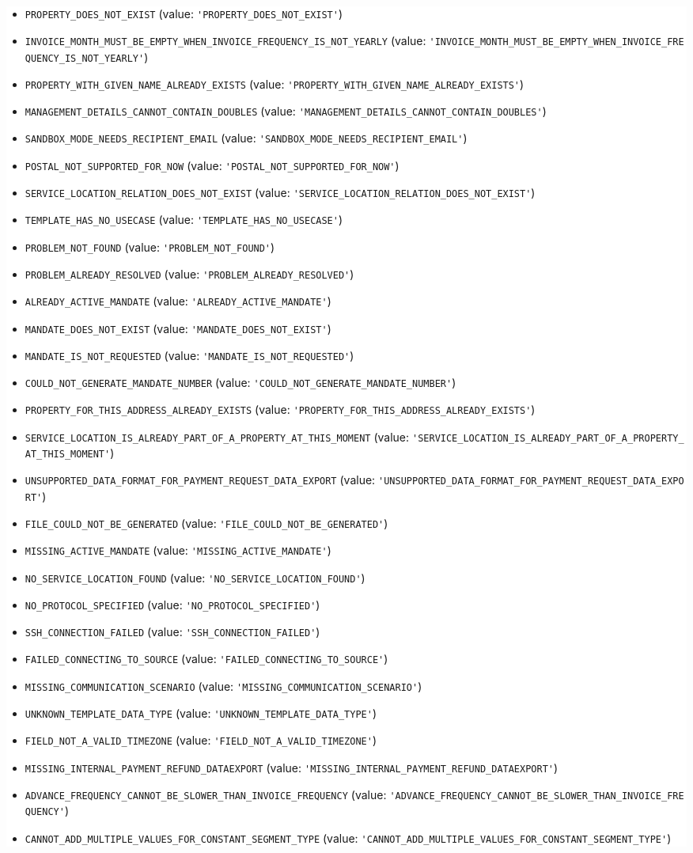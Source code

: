 * `PROPERTY_DOES_NOT_EXIST` (value: `'PROPERTY_DOES_NOT_EXIST'`)

* `INVOICE_MONTH_MUST_BE_EMPTY_WHEN_INVOICE_FREQUENCY_IS_NOT_YEARLY` (value: `'INVOICE_MONTH_MUST_BE_EMPTY_WHEN_INVOICE_FREQUENCY_IS_NOT_YEARLY'`)

* `PROPERTY_WITH_GIVEN_NAME_ALREADY_EXISTS` (value: `'PROPERTY_WITH_GIVEN_NAME_ALREADY_EXISTS'`)

* `MANAGEMENT_DETAILS_CANNOT_CONTAIN_DOUBLES` (value: `'MANAGEMENT_DETAILS_CANNOT_CONTAIN_DOUBLES'`)

* `SANDBOX_MODE_NEEDS_RECIPIENT_EMAIL` (value: `'SANDBOX_MODE_NEEDS_RECIPIENT_EMAIL'`)

* `POSTAL_NOT_SUPPORTED_FOR_NOW` (value: `'POSTAL_NOT_SUPPORTED_FOR_NOW'`)

* `SERVICE_LOCATION_RELATION_DOES_NOT_EXIST` (value: `'SERVICE_LOCATION_RELATION_DOES_NOT_EXIST'`)

* `TEMPLATE_HAS_NO_USECASE` (value: `'TEMPLATE_HAS_NO_USECASE'`)

* `PROBLEM_NOT_FOUND` (value: `'PROBLEM_NOT_FOUND'`)

* `PROBLEM_ALREADY_RESOLVED` (value: `'PROBLEM_ALREADY_RESOLVED'`)

* `ALREADY_ACTIVE_MANDATE` (value: `'ALREADY_ACTIVE_MANDATE'`)

* `MANDATE_DOES_NOT_EXIST` (value: `'MANDATE_DOES_NOT_EXIST'`)

* `MANDATE_IS_NOT_REQUESTED` (value: `'MANDATE_IS_NOT_REQUESTED'`)

* `COULD_NOT_GENERATE_MANDATE_NUMBER` (value: `'COULD_NOT_GENERATE_MANDATE_NUMBER'`)

* `PROPERTY_FOR_THIS_ADDRESS_ALREADY_EXISTS` (value: `'PROPERTY_FOR_THIS_ADDRESS_ALREADY_EXISTS'`)

* `SERVICE_LOCATION_IS_ALREADY_PART_OF_A_PROPERTY_AT_THIS_MOMENT` (value: `'SERVICE_LOCATION_IS_ALREADY_PART_OF_A_PROPERTY_AT_THIS_MOMENT'`)

* `UNSUPPORTED_DATA_FORMAT_FOR_PAYMENT_REQUEST_DATA_EXPORT` (value: `'UNSUPPORTED_DATA_FORMAT_FOR_PAYMENT_REQUEST_DATA_EXPORT'`)

* `FILE_COULD_NOT_BE_GENERATED` (value: `'FILE_COULD_NOT_BE_GENERATED'`)

* `MISSING_ACTIVE_MANDATE` (value: `'MISSING_ACTIVE_MANDATE'`)

* `NO_SERVICE_LOCATION_FOUND` (value: `'NO_SERVICE_LOCATION_FOUND'`)

* `NO_PROTOCOL_SPECIFIED` (value: `'NO_PROTOCOL_SPECIFIED'`)

* `SSH_CONNECTION_FAILED` (value: `'SSH_CONNECTION_FAILED'`)

* `FAILED_CONNECTING_TO_SOURCE` (value: `'FAILED_CONNECTING_TO_SOURCE'`)

* `MISSING_COMMUNICATION_SCENARIO` (value: `'MISSING_COMMUNICATION_SCENARIO'`)

* `UNKNOWN_TEMPLATE_DATA_TYPE` (value: `'UNKNOWN_TEMPLATE_DATA_TYPE'`)

* `FIELD_NOT_A_VALID_TIMEZONE` (value: `'FIELD_NOT_A_VALID_TIMEZONE'`)

* `MISSING_INTERNAL_PAYMENT_REFUND_DATAEXPORT` (value: `'MISSING_INTERNAL_PAYMENT_REFUND_DATAEXPORT'`)

* `ADVANCE_FREQUENCY_CANNOT_BE_SLOWER_THAN_INVOICE_FREQUENCY` (value: `'ADVANCE_FREQUENCY_CANNOT_BE_SLOWER_THAN_INVOICE_FREQUENCY'`)

* `CANNOT_ADD_MULTIPLE_VALUES_FOR_CONSTANT_SEGMENT_TYPE` (value: `'CANNOT_ADD_MULTIPLE_VALUES_FOR_CONSTANT_SEGMENT_TYPE'`)
